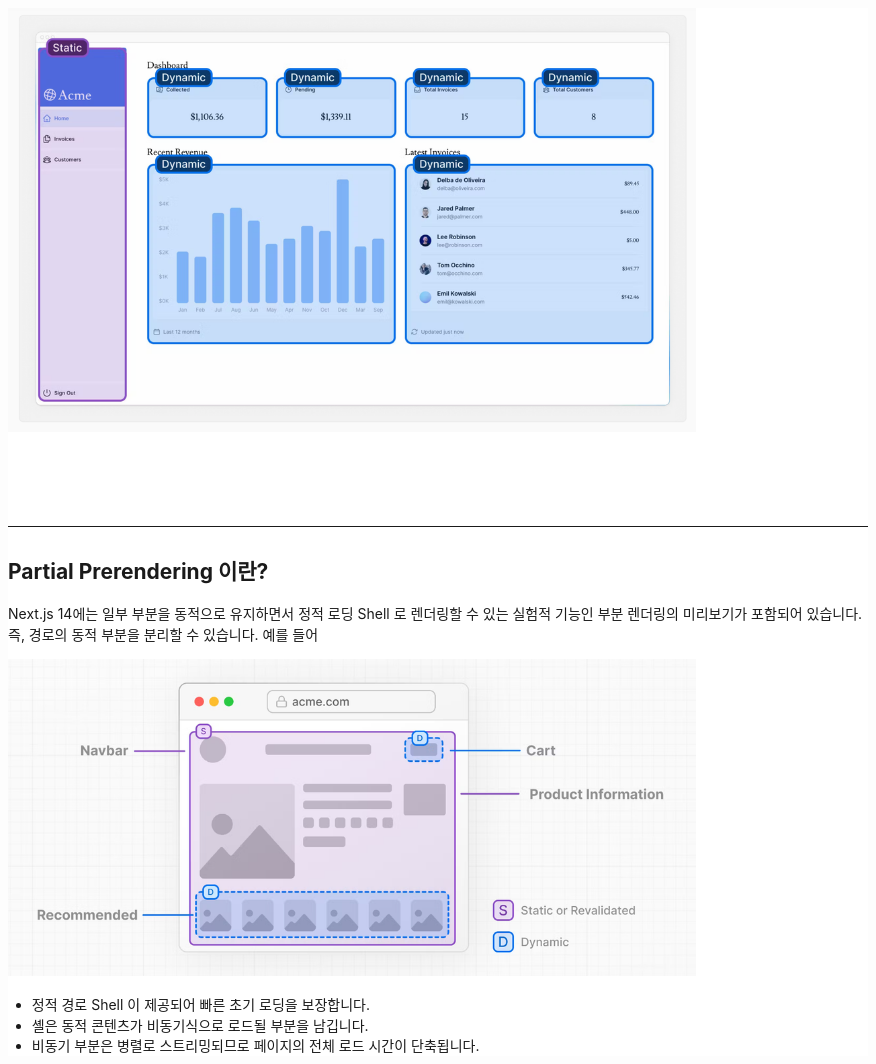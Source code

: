 <img src="img/5.png" width="80%" />

<br><br><br>

---

## Partial Prerendering 이란?

Next.js 14에는 일부 부분을 동적으로 유지하면서 정적 로딩 Shell 로 렌더링할 수 있는 실험적 기능인 부분 렌더링의 미리보기가 포함되어 있습니다. 즉, 경로의 동적 부분을 분리할 수 있습니다. 예를 들어

<img src="img/6.png" width="80%" />


- 정적 경로 Shell 이 제공되어 빠른 초기 로딩을 보장합니다.
- 셸은 동적 콘텐츠가 비동기식으로 로드될 부분을 남깁니다.
- 비동기 부분은 병렬로 스트리밍되므로 페이지의 전체 로드 시간이 단축됩니다.